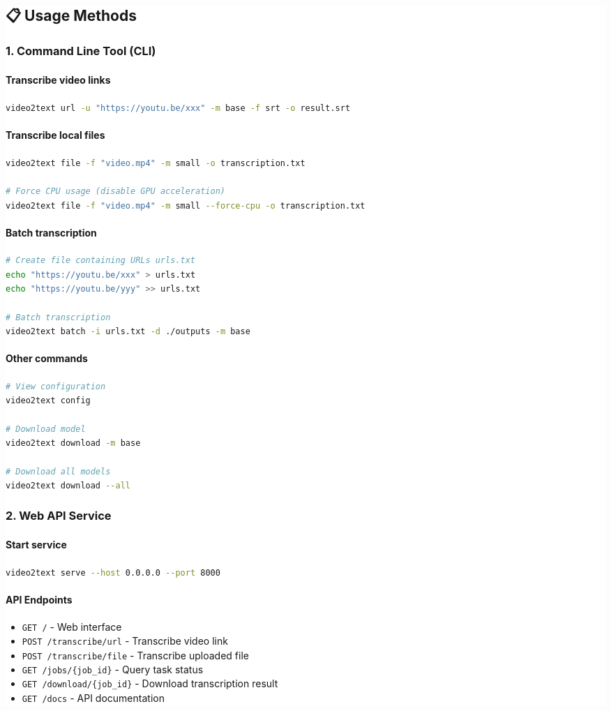 ## 📋 Usage Methods

### 1. Command Line Tool (CLI)

#### Transcribe video links
```bash
video2text url -u "https://youtu.be/xxx" -m base -f srt -o result.srt
```

#### Transcribe local files
```bash
video2text file -f "video.mp4" -m small -o transcription.txt

# Force CPU usage (disable GPU acceleration)
video2text file -f "video.mp4" -m small --force-cpu -o transcription.txt
```

#### Batch transcription
```bash
# Create file containing URLs urls.txt
echo "https://youtu.be/xxx" > urls.txt
echo "https://youtu.be/yyy" >> urls.txt

# Batch transcription
video2text batch -i urls.txt -d ./outputs -m base
```

#### Other commands
```bash
# View configuration
video2text config

# Download model
video2text download -m base

# Download all models
video2text download --all
```

### 2. Web API Service

#### Start service
```bash
video2text serve --host 0.0.0.0 --port 8000
```

#### API Endpoints

- `GET /` - Web interface
- `POST /transcribe/url` - Transcribe video link
- `POST /transcribe/file` - Transcribe uploaded file
- `GET /jobs/{job_id}` - Query task status
- `GET /download/{job_id}` - Download transcription result
- `GET /docs` - API documentation
